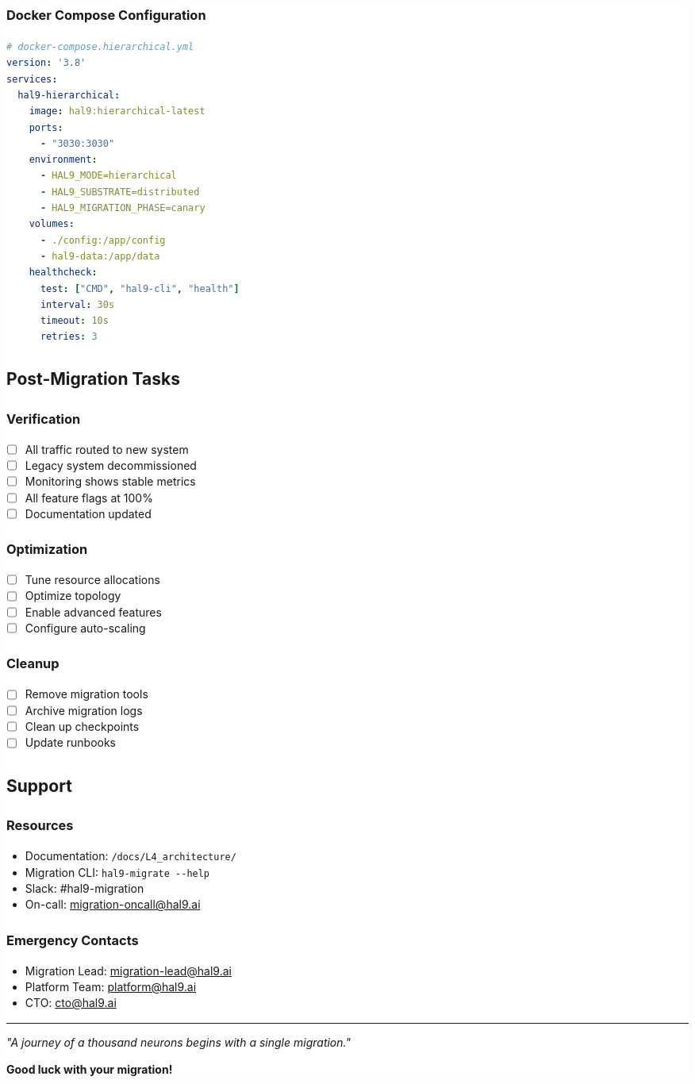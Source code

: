 ### Docker Compose Configuration

```yaml
# docker-compose.hierarchical.yml
version: '3.8'
services:
  hal9-hierarchical:
    image: hal9:hierarchical-latest
    ports:
      - "3030:3030"
    environment:
      - HAL9_MODE=hierarchical
      - HAL9_SUBSTRATE=distributed
      - HAL9_MIGRATION_PHASE=canary
    volumes:
      - ./config:/app/config
      - hal9-data:/app/data
    healthcheck:
      test: ["CMD", "hal9-cli", "health"]
      interval: 30s
      timeout: 10s
      retries: 3
```

## Post-Migration Tasks

### Verification
- [ ] All traffic routed to new system
- [ ] Legacy system decommissioned
- [ ] Monitoring shows stable metrics
- [ ] All feature flags at 100%
- [ ] Documentation updated

### Optimization
- [ ] Tune resource allocations
- [ ] Optimize topology
- [ ] Enable advanced features
- [ ] Configure auto-scaling

### Cleanup
- [ ] Remove migration tools
- [ ] Archive migration logs
- [ ] Clean up checkpoints
- [ ] Update runbooks

## Support

### Resources
- Documentation: `/docs/L4_architecture/`
- Migration CLI: `hal9-migrate --help`
- Slack: #hal9-migration
- On-call: migration-oncall@hal9.ai

### Emergency Contacts
- Migration Lead: migration-lead@hal9.ai
- Platform Team: platform@hal9.ai
- CTO: cto@hal9.ai

---

*"A journey of a thousand neurons begins with a single migration."*

**Good luck with your migration!**